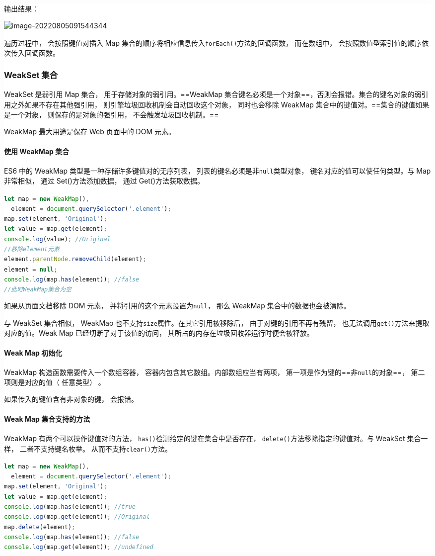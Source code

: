 输出结果：

![image-20220805091544344](https://blog-picgo-typora.oss-cn-hangzhou.aliyuncs.com/image-20220805091544344.png)

遍历过程中， 会按照键值对插入 Map 集合的顺序将相应信息传入`forEach()`方法的回调函数， 而在数组中， 会按照数值型索引值的顺序依次传入回调函数。

### WeakSet 集合

WeakSet 是弱引用 Map 集合， 用于存储对象的弱引用。==WeakMap 集合键名必须是一个对象==，否则会报错。集合的键名对象的弱引用之外如果不存在其他强引用， 则引擎垃圾回收机制会自动回收这个对象， 同时也会移除 WeakMap 集合中的键值对。==集合的键值如果是一个对象， 则保存的是对象的强引用， 不会触发垃圾回收机制。==

WeakMap 最大用途是保存 Web 页面中的 DOM 元素。

#### 使用 WeakMap 集合

ES6 中的 WeakMap 类型是一种存储许多键值对的无序列表， 列表的键名必须是非`null`类型对象， 键名对应的值可以使任何类型。与 Map 非常相似， 通过 Set()方法添加数据， 通过 Get()方法获取数据。

```javascript
let map = new WeakMap(),
  element = document.querySelector('.element');
map.set(element, 'Original');
let value = map.get(element);
console.log(value); //Original
//移除element元素
element.parentNode.removeChild(element);
element = null;
console.log(map.has(element)); //false
//此时WeakMap集合为空
```

如果从页面文档移除 DOM 元素， 并将引用的这个元素设置为`null`， 那么 WeakMap 集合中的数据也会被清除。

与 WeakSet 集合相似， WeakMao 也不支持`size`属性。在其它引用被移除后， 由于对键的引用不再有残留， 也无法调用`get()`方法来提取对应的值。Weak Map 已经切断了对于该值的访问， 其所占的内存在垃圾回收器运行时便会被释放。

#### Weak Map 初始化

WeakMap 构造函数需要传入一个数组容器， 容器内包含其它数组。内部数组应当有两项， 第一项是作为键的==非`null`的对象==， 第二项则是对应的值（ 任意类型） 。

如果传入的键值含有非对象的键， 会报错。

#### Weak Map 集合支持的方法

WeakMap 有两个可以操作键值对的方法， `has()`检测给定的键在集合中是否存在， `delete()`方法移除指定的键值对。与 WeakSet 集合一样， 二者不支持键名枚举。 从而不支持`clear()`方法。

```javascript
let map = new WeakMap(),
  element = document.querySelector('.element');
map.set(element, 'Original');
let value = map.get(element);
console.log(map.has(element)); //true
console.log(map.get(element)); //Original
map.delete(element);
console.log(map.has(element)); //false
console.log(map.get(element)); //undefined
```
